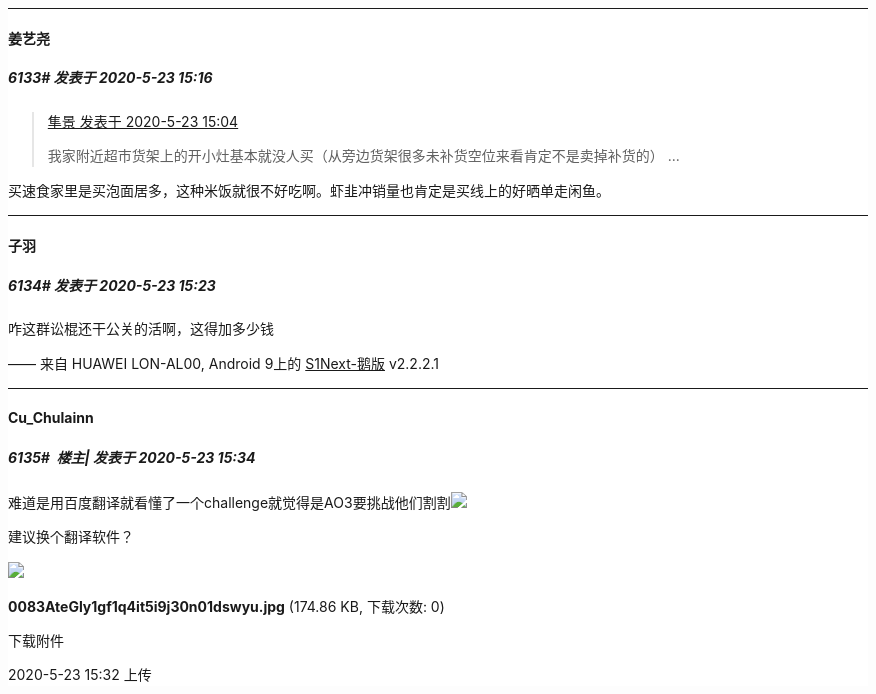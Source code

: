 





*****

####  姜艺尧  
##### 6133#       发表于 2020-5-23 15:16



<blockquote><a href="httphttps://bbs.saraba1st.com/2b/forum.php?mod=redirect&amp;goto=findpost&amp;pid=47529219&amp;ptid=1929275" target="_blank">隼景 发表于 2020-5-23 15:04</a>

我家附近超市货架上的开小灶基本就没人买（从旁边货架很多未补货空位来看肯定不是卖掉补货的） ...</blockquote>
买速食家里是买泡面居多，这种米饭就很不好吃啊。虾韭冲销量也肯定是买线上的好晒单走闲鱼。







*****

####  子羽  
##### 6134#       发表于 2020-5-23 15:23




咋这群讼棍还干公关的活啊，这得加多少钱

—— 来自 HUAWEI LON-AL00, Android 9上的 [S1Next-鹅版](https://github.com/ykrank/S1-Next/releases) v2.2.2.1







*****

####  Cu_Chulainn  
##### 6135#         楼主| 发表于 2020-5-23 15:34




难道是用百度翻译就看懂了一个challenge就觉得是AO3要挑战他们割割<img src="https://static.saraba1st.com/image/smiley/face2017/220.png" referrerpolicy="no-referrer">

建议换个翻译软件？

<img src="https://img.saraba1st.com/forum/202005/23/153244qdnuq71dukeu9m86.jpg" referrerpolicy="no-referrer">


<strong>0083AteGly1gf1q4it5i9j30n01dswyu.jpg</strong> (174.86 KB, 下载次数: 0)

下载附件

2020-5-23 15:32 上传




